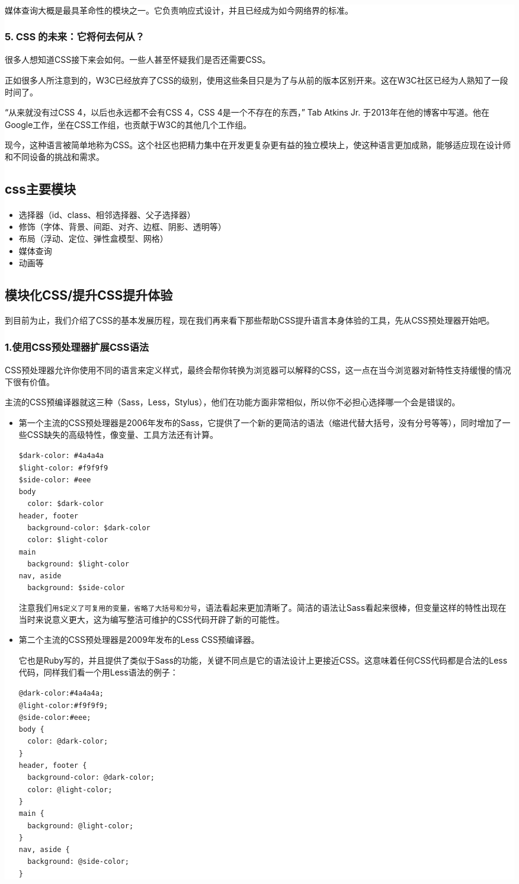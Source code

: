 媒体查询大概是最具革命性的模块之一。它负责响应式设计，并且已经成为如今网络界的标准。

### 5. CSS 的未来：它将何去何从？
很多人想知道CSS接下来会如何。一些人甚至怀疑我们是否还需要CSS。

正如很多人所注意到的，W3C已经放弃了CSS的级别，使用这些条目只是为了与从前的版本区别开来。这在W3C社区已经为人熟知了一段时间了。

“从来就没有过CSS 4，以后也永远都不会有CSS 4，CSS 4是一个不存在的东西，” Tab Atkins Jr. 于2013年在他的博客中写道。他在Google工作，坐在CSS工作组，也贡献于W3C的其他几个工作组。

现今，这种语言被简单地称为CSS。这个社区也把精力集中在开发更复杂更有益的独立模块上，使这种语言更加成熟，能够适应现在设计师和不同设备的挑战和需求。

## css主要模块
- 选择器（id、class、相邻选择器、父子选择器）
- 修饰（字体、背景、间距、对齐、边框、阴影、透明等）
- 布局（浮动、定位、弹性盒模型、网格）
- 媒体查询
- 动画等

## 模块化CSS/提升CSS提升体验
到目前为止，我们介绍了CSS的基本发展历程，现在我们再来看下那些帮助CSS提升语言本身体验的工具，先从CSS预处理器开始吧。

### 1.使用CSS预处理器扩展CSS语法
CSS预处理器允许你使用不同的语言来定义样式，最终会帮你转换为浏览器可以解释的CSS，这一点在当今浏览器对新特性支持缓慢的情况下很有价值。

主流的CSS预编译器就这三种（Sass，Less，Stylus），他们在功能方面非常相似，所以你不必担心选择哪一个会是错误的。

- 第一个主流的CSS预处理器是2006年发布的Sass，它提供了一个新的更简洁的语法（缩进代替大括号，没有分号等等），同时增加了一些CSS缺失的高级特性，像变量、工具方法还有计算。

      $dark-color: #4a4a4a
      $light-color: #f9f9f9
      $side-color: #eee
      body
        color: $dark-color
      header, footer
        background-color: $dark-color
        color: $light-color
      main
        background: $light-color
      nav, aside
        background: $side-color
  注意我们`用$定义了可复用的变量，省略了大括号和分号`，语法看起来更加清晰了。简洁的语法让Sass看起来很棒，但变量这样的特性出现在当时来说意义更大，这为编写整洁可维护的CSS代码开辟了新的可能性。

- 第二个主流的CSS预处理器是2009年发布的Less CSS预编译器。

  它也是Ruby写的，并且提供了类似于Sass的功能，关键不同点是它的语法设计上更接近CSS。这意味着任何CSS代码都是合法的Less代码，同样我们看一个用Less语法的例子：

      @dark-color:#4a4a4a;
      @light-color:#f9f9f9;
      @side-color:#eee;
      body {
        color: @dark-color;
      }
      header, footer {
        background-color: @dark-color;
        color: @light-color;
      }
      main {
        background: @light-color;
      }
      nav, aside {
        background: @side-color;
      }
